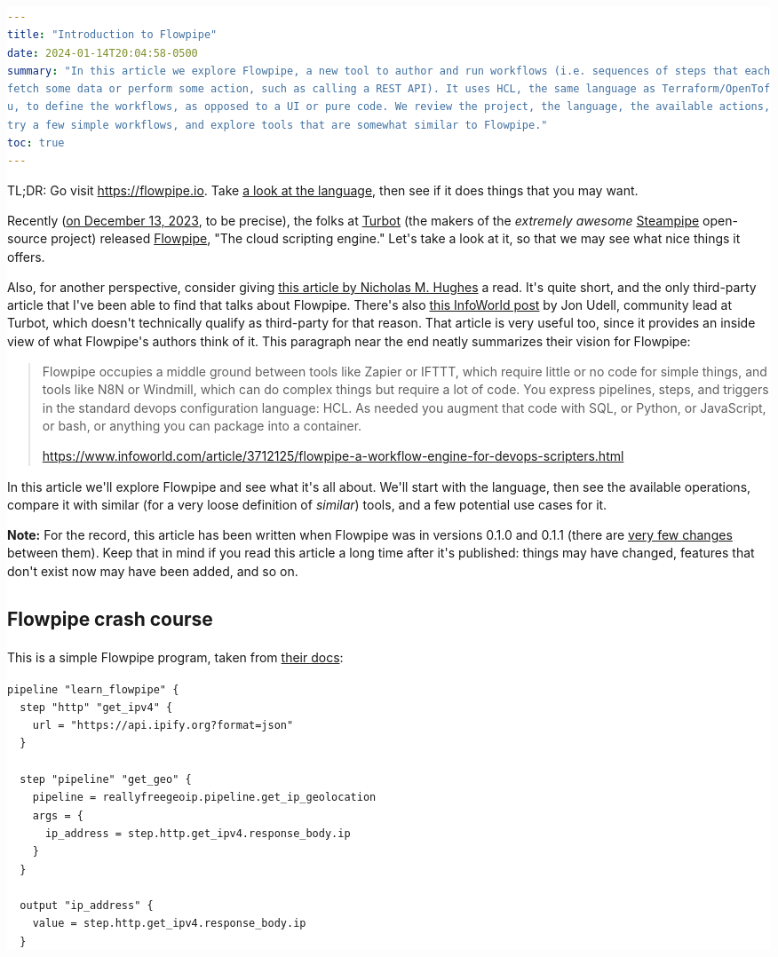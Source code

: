 ```yaml
---
title: "Introduction to Flowpipe"
date: 2024-01-14T20:04:58-0500
summary: "In this article we explore Flowpipe, a new tool to author and run workflows (i.e. sequences of steps that each fetch some data or perform some action, such as calling a REST API). It uses HCL, the same language as Terraform/OpenTofu, to define the workflows, as opposed to a UI or pure code. We review the project, the language, the available actions, try a few simple workflows, and explore tools that are somewhat similar to Flowpipe."
toc: true
---
```


TL;DR: Go visit <https://flowpipe.io>. Take [a look at the language](https://flowpipe.io/docs), then see if it does things that you may want. 

Recently ([on December 13, 2023](https://flowpipe.io/blog/introducing-flowpipe), to be precise), the folks at [Turbot](https://turbot.com/) (the makers of the _extremely awesome_ [Steampipe](https://steampipe.io/) open-source project) released [Flowpipe](https://flowpipe.io/), "The cloud scripting engine." Let's take a look at it, so that we may see what nice things it offers.

Also, for another perspective, consider giving [this article by Nicholas M. Hughes](https://www.eitr.tech/blog/2023/12/21/exploring-the-fluidity-of-flowpipe) a read. It's quite short, and the only third-party article that I've been able to find that talks about Flowpipe. There's also [this InfoWorld post](https://www.infoworld.com/article/3712125/flowpipe-a-workflow-engine-for-devops-scripters.html) by Jon Udell, community lead at Turbot, which doesn't technically qualify as third-party for that reason. That article is very useful too, since it provides an inside view of what Flowpipe's authors think of it. This paragraph near the end neatly summarizes their vision for Flowpipe: 

> Flowpipe occupies a middle ground between tools like Zapier or IFTTT, which require little or no code for simple things, and tools like N8N or Windmill, which can do complex things but require a lot of code. You express pipelines, steps, and triggers in the standard devops configuration language: HCL. As needed you augment that code with SQL, or Python, or JavaScript, or bash, or anything you can package into a container.
> 
> https://www.infoworld.com/article/3712125/flowpipe-a-workflow-engine-for-devops-scripters.html

In this article we'll explore Flowpipe and see what it's all about. We'll start with the language, then see the available operations, compare it with similar (for a very loose definition of _similar_) tools, and a few potential use cases for it.

**Note:** For the record, this article has been written when Flowpipe was in versions 0.1.0 and 0.1.1 (there are [very few changes](https://github.com/turbot/flowpipe/releases/tag/v0.1.1) between them). Keep that in mind if you read this article a long time after it's published: things may have changed, features that don't exist now may have been added, and so on.

## Flowpipe crash course

This is a simple Flowpipe program, taken from [their docs](https://flowpipe.io/docs):

```hcl
pipeline "learn_flowpipe" {
  step "http" "get_ipv4" {
    url = "https://api.ipify.org?format=json"
  }

  step "pipeline" "get_geo" {
    pipeline = reallyfreegeoip.pipeline.get_ip_geolocation
    args = {
      ip_address = step.http.get_ipv4.response_body.ip
    }
  }

  output "ip_address" {
    value = step.http.get_ipv4.response_body.ip
  }

```